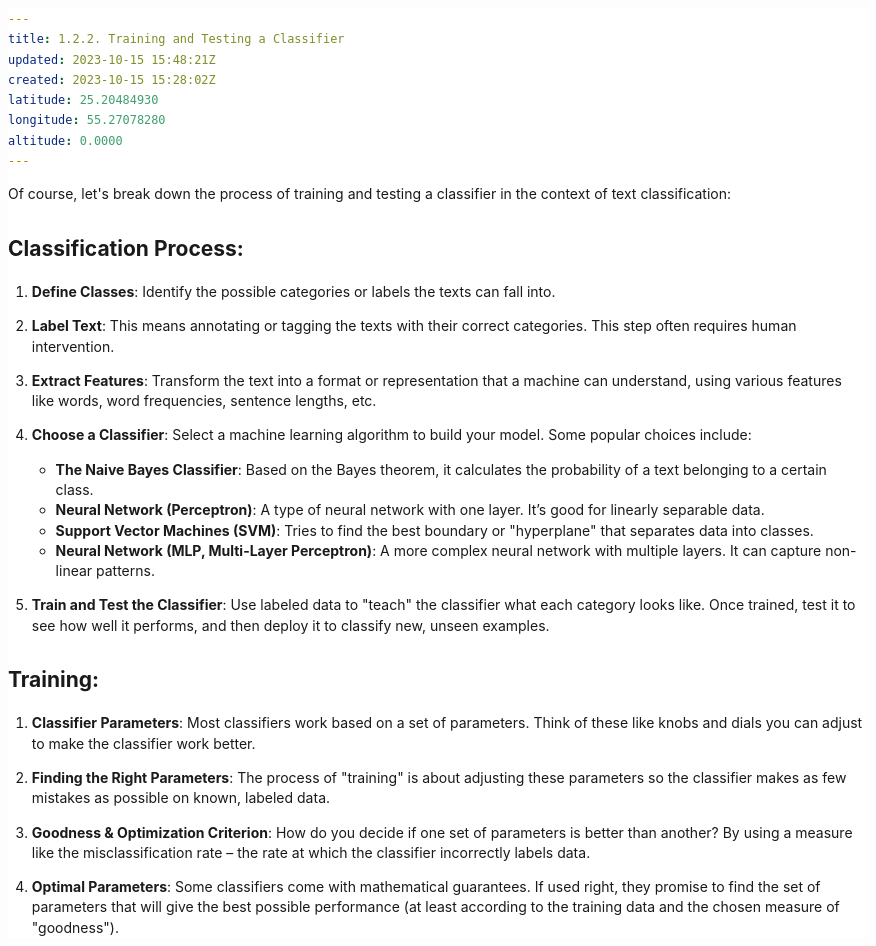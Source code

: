 ```yaml
---
title: 1.2.2. Training and Testing a Classifier
updated: 2023-10-15 15:48:21Z
created: 2023-10-15 15:28:02Z
latitude: 25.20484930
longitude: 55.27078280
altitude: 0.0000
---
```


Of course, let's break down the process of training and testing a classifier in the context of text classification:

## Classification Process:

1. **Define Classes**: Identify the possible categories or labels the texts can fall into.

2. **Label Text**: This means annotating or tagging the texts with their correct categories. This step often requires human intervention.

3. **Extract Features**: Transform the text into a format or representation that a machine can understand, using various features like words, word frequencies, sentence lengths, etc.

4. **Choose a Classifier**: Select a machine learning algorithm to build your model. Some popular choices include:
   - **The Naive Bayes Classifier**: Based on the Bayes theorem, it calculates the probability of a text belonging to a certain class.
   - **Neural Network (Perceptron)**: A type of neural network with one layer. It’s good for linearly separable data.
   - **Support Vector Machines (SVM)**: Tries to find the best boundary or "hyperplane" that separates data into classes.
   - **Neural Network (MLP, Multi-Layer Perceptron)**: A more complex neural network with multiple layers. It can capture non-linear patterns.

5. **Train and Test the Classifier**: Use labeled data to "teach" the classifier what each category looks like. Once trained, test it to see how well it performs, and then deploy it to classify new, unseen examples.

## Training:

1. **Classifier Parameters**: Most classifiers work based on a set of parameters. Think of these like knobs and dials you can adjust to make the classifier work better.

2. **Finding the Right Parameters**: The process of "training" is about adjusting these parameters so the classifier makes as few mistakes as possible on known, labeled data.

3. **Goodness & Optimization Criterion**: How do you decide if one set of parameters is better than another? By using a measure like the misclassification rate – the rate at which the classifier incorrectly labels data.

4. **Optimal Parameters**: Some classifiers come with mathematical guarantees. If used right, they promise to find the set of parameters that will give the best possible performance (at least according to the training data and the chosen measure of "goodness").
